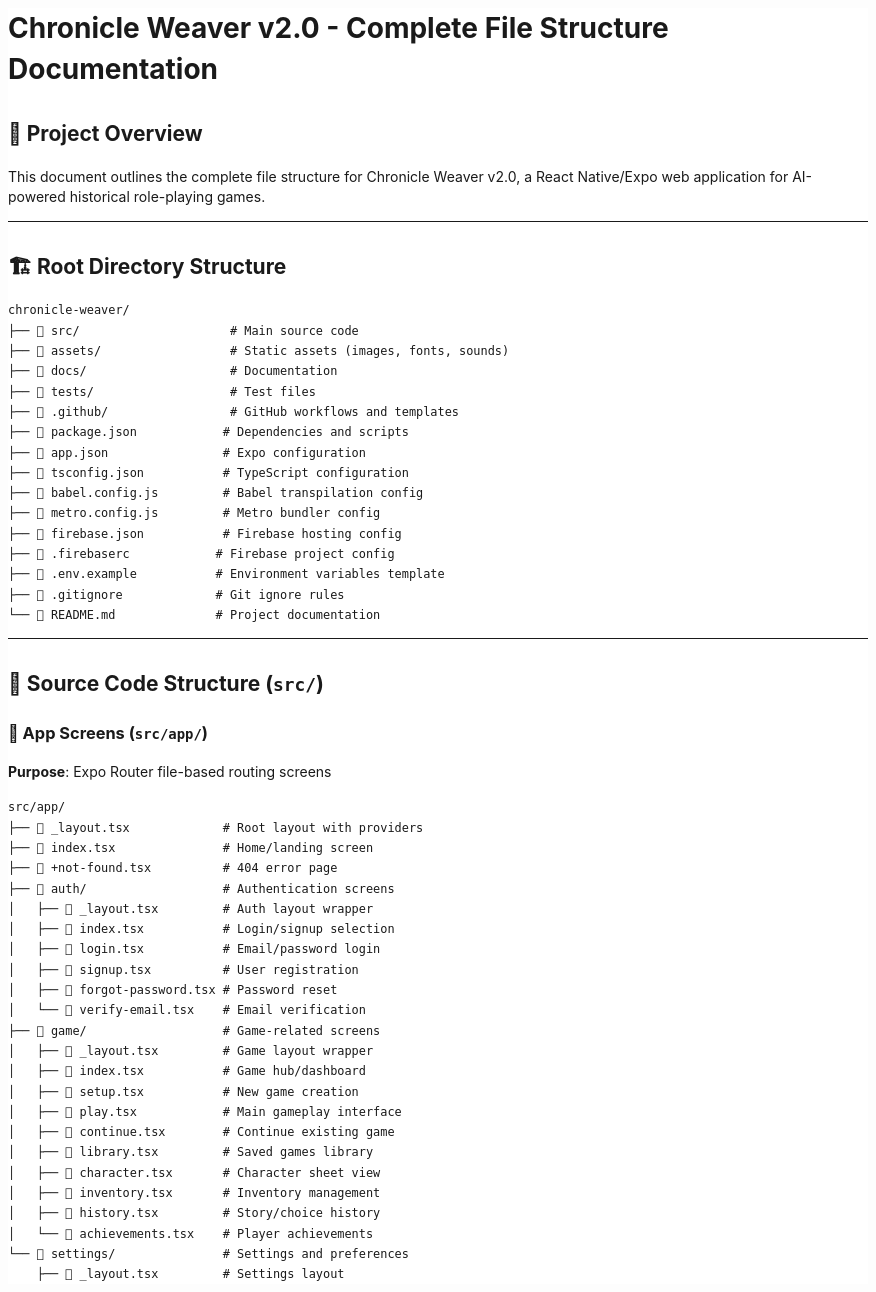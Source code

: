 # Chronicle Weaver v2.0 - Complete File Structure Documentation

## 📁 Project Overview
This document outlines the complete file structure for Chronicle Weaver v2.0, a React Native/Expo web application for AI-powered historical role-playing games.

---

## 🏗️ Root Directory Structure

```
chronicle-weaver/
├── 📁 src/                     # Main source code
├── 📁 assets/                  # Static assets (images, fonts, sounds)
├── 📁 docs/                    # Documentation
├── 📁 tests/                   # Test files
├── 📁 .github/                 # GitHub workflows and templates
├── 📄 package.json            # Dependencies and scripts
├── 📄 app.json                # Expo configuration
├── 📄 tsconfig.json           # TypeScript configuration
├── 📄 babel.config.js         # Babel transpilation config
├── 📄 metro.config.js         # Metro bundler config
├── 📄 firebase.json           # Firebase hosting config
├── 📄 .firebaserc            # Firebase project config
├── 📄 .env.example           # Environment variables template
├── 📄 .gitignore             # Git ignore rules
└── 📄 README.md              # Project documentation
```

---

## 📱 Source Code Structure (`src/`)

### 🎯 App Screens (`src/app/`)
**Purpose**: Expo Router file-based routing screens

```
src/app/
├── 📄 _layout.tsx             # Root layout with providers
├── 📄 index.tsx               # Home/landing screen
├── 📄 +not-found.tsx          # 404 error page
├── 📁 auth/                   # Authentication screens
│   ├── 📄 _layout.tsx         # Auth layout wrapper
│   ├── 📄 index.tsx           # Login/signup selection
│   ├── 📄 login.tsx           # Email/password login
│   ├── 📄 signup.tsx          # User registration
│   ├── 📄 forgot-password.tsx # Password reset
│   └── 📄 verify-email.tsx    # Email verification
├── 📁 game/                   # Game-related screens
│   ├── 📄 _layout.tsx         # Game layout wrapper
│   ├── 📄 index.tsx           # Game hub/dashboard
│   ├── 📄 setup.tsx           # New game creation
│   ├── 📄 play.tsx            # Main gameplay interface
│   ├── 📄 continue.tsx        # Continue existing game
│   ├── 📄 library.tsx         # Saved games library
│   ├── 📄 character.tsx       # Character sheet view
│   ├── 📄 inventory.tsx       # Inventory management
│   ├── 📄 history.tsx         # Story/choice history
│   └── 📄 achievements.tsx    # Player achievements
└── 📁 settings/               # Settings and preferences
    ├── 📄 _layout.tsx         # Settings layout
```